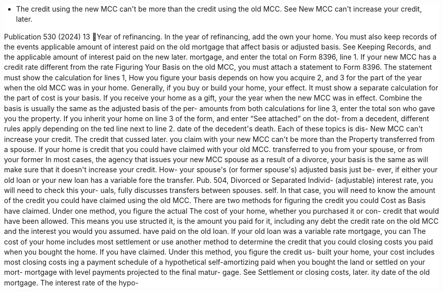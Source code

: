 * The credit using the new MCC can't be more than the credit using the old MCC. See New MCC can't increase your credit, later.


Publication 530 (2024)                                                                                                                                        13
Year of refinancing. In the year of refinancing, add the          own your home. You must also keep records of the events
applicable amount of interest paid on the old mortgage            that affect basis or adjusted basis. See Keeping Records,
and the applicable amount of interest paid on the new             later.
mortgage, and enter the total on Form 8396, line 1.
   If your new MCC has a credit rate different from the rate      Figuring Your Basis
on the old MCC, you must attach a statement to Form
8396. The statement must show the calculation for lines 1,        How you figure your basis depends on how you acquire
2, and 3 for the part of the year when the old MCC was in         your home. Generally, if you buy or build your home, your
effect. It must show a separate calculation for the part of       cost is your basis. If you receive your home as a gift, your
the year when the new MCC was in effect. Combine the              basis is usually the same as the adjusted basis of the per-
amounts from both calculations for line 3, enter the total        son who gave you the property. If you inherit your home
on line 3 of the form, and enter “See attached” on the dot-       from a decedent, different rules apply depending on the
ted line next to line 2.                                          date of the decedent's death. Each of these topics is dis-
New MCC can't increase your credit. The credit that               cussed later.
you claim with your new MCC can't be more than the                Property transferred from a spouse. If your home is
credit that you could have claimed with your old MCC.             transferred to you from your spouse, or from your former
    In most cases, the agency that issues your new MCC            spouse as a result of a divorce, your basis is the same as
will make sure that it doesn't increase your credit. How-         your spouse's (or former spouse's) adjusted basis just be-
ever, if either your old loan or your new loan has a variable     fore the transfer. Pub. 504, Divorced or Separated Individ-
(adjustable) interest rate, you will need to check this your-     uals, fully discusses transfers between spouses.
self. In that case, you will need to know the amount of the
credit you could have claimed using the old MCC.
    There are two methods for figuring the credit you could
                                                                  Cost as Basis
have claimed. Under one method, you figure the actual
                                                                  The cost of your home, whether you purchased it or con-
credit that would have been allowed. This means you use
                                                                  structed it, is the amount you paid for it, including any debt
the credit rate on the old MCC and the interest you would
                                                                  you assumed.
have paid on the old loan.
    If your old loan was a variable rate mortgage, you can
                                                                     The cost of your home includes most settlement or
use another method to determine the credit that you could
                                                                  closing costs you paid when you bought the home. If you
have claimed. Under this method, you figure the credit us-
                                                                  built your home, your cost includes most closing costs
ing a payment schedule of a hypothetical self-amortizing
                                                                  paid when you bought the land or settled on your mort-
mortgage with level payments projected to the final matur-
                                                                  gage. See Settlement or closing costs, later.
ity date of the old mortgage. The interest rate of the hypo-